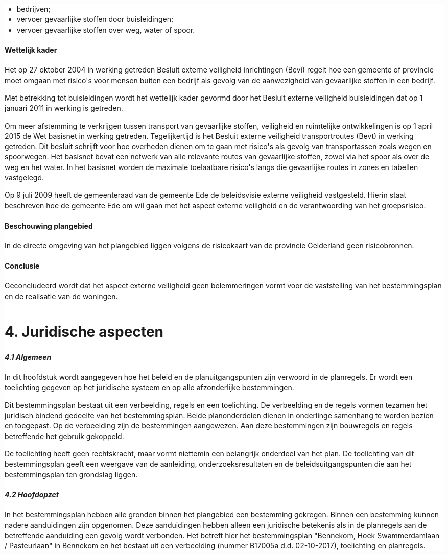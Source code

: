 - bedrijven;
- vervoer gevaarlijke stoffen door buisleidingen;
- vervoer gevaarlijke stoffen over weg, water of spoor.

#### **Wettelijk kader**

Het op 27 oktober 2004 in werking getreden Besluit externe veiligheid inrichtingen (Bevi) regelt hoe een gemeente of provincie moet omgaan met risico's voor mensen buiten een bedrijf als gevolg van de aanwezigheid van gevaarlijke stoffen in een bedrijf.

Met betrekking tot buisleidingen wordt het wettelijk kader gevormd door het Besluit externe veiligheid buisleidingen dat op 1 januari 2011 in werking is getreden.

Om meer afstemming te verkrijgen tussen transport van gevaarlijke stoffen, veiligheid en ruimtelijke ontwikkelingen is op 1 april 2015 de Wet basisnet in werking getreden. Tegelijkertijd is het Besluit externe veiligheid transportroutes (Bevt) in werking getreden. Dit besluit schrijft voor hoe overheden dienen om te gaan met risico's als gevolg van transportassen zoals wegen en spoorwegen. Het basisnet bevat een netwerk van alle relevante routes van gevaarlijke stoffen, zowel via het spoor als over de weg en het water. In het basisnet worden de maximale toelaatbare risico's langs die gevaarlijke routes in zones en tabellen vastgelegd.

Op 9 juli 2009 heeft de gemeenteraad van de gemeente Ede de beleidsvisie externe veiligheid vastgesteld. Hierin staat beschreven hoe de gemeente Ede om wil gaan met het aspect externe veiligheid en de verantwoording van het groepsrisico.

#### **Beschouwing plangebied**

In de directe omgeving van het plangebied liggen volgens de risicokaart van de provincie Gelderland geen risicobronnen.

#### **Conclusie**

Geconcludeerd wordt dat het aspect externe veiligheid geen belemmeringen vormt voor de vaststelling van het bestemmingsplan en de realisatie van de woningen.

# <span id="page-30-0"></span>**4. Juridische aspecten**

#### <span id="page-30-1"></span>*4.1 Algemeen*

In dit hoofdstuk wordt aangegeven hoe het beleid en de planuitgangspunten zijn verwoord in de planregels. Er wordt een toelichting gegeven op het juridische systeem en op alle afzonderlijke bestemmingen.

Dit bestemmingsplan bestaat uit een verbeelding, regels en een toelichting. De verbeelding en de regels vormen tezamen het juridisch bindend gedeelte van het bestemmingsplan. Beide planonderdelen dienen in onderlinge samenhang te worden bezien en toegepast. Op de verbeelding zijn de bestemmingen aangewezen. Aan deze bestemmingen zijn bouwregels en regels betreffende het gebruik gekoppeld.

De toelichting heeft geen rechtskracht, maar vormt niettemin een belangrijk onderdeel van het plan. De toelichting van dit bestemmingsplan geeft een weergave van de aanleiding, onderzoeksresultaten en de beleidsuitgangspunten die aan het bestemmingsplan ten grondslag liggen.

#### <span id="page-30-2"></span>*4.2 Hoofdopzet*

In het bestemmingsplan hebben alle gronden binnen het plangebied een bestemming gekregen. Binnen een bestemming kunnen nadere aanduidingen zijn opgenomen. Deze aanduidingen hebben alleen een juridische betekenis als in de planregels aan de betreffende aanduiding een gevolg wordt verbonden. Het betreft hier het bestemmingsplan "Bennekom, Hoek Swammerdamlaan / Pasteurlaan" in Bennekom en het bestaat uit een verbeelding (nummer B17005a d.d. 02-10-2017), toelichting en planregels.
